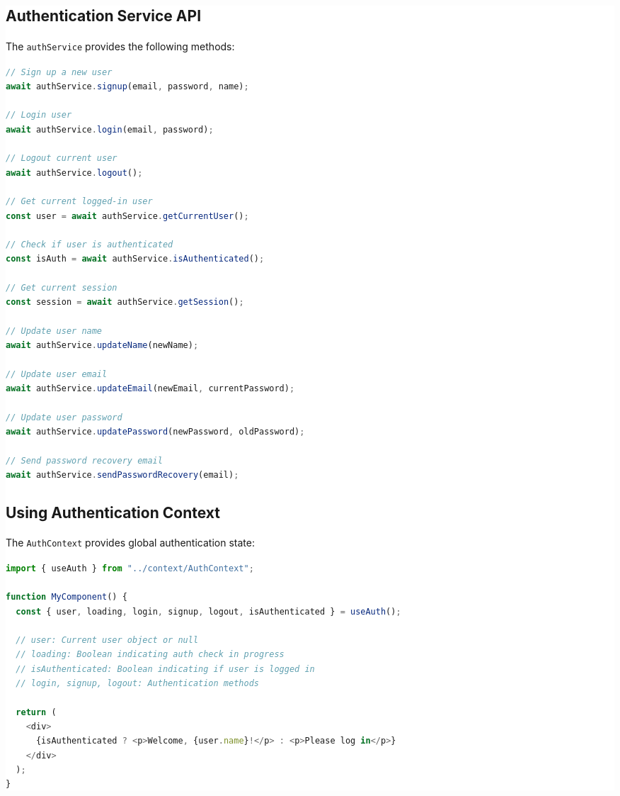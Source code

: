 ## Authentication Service API

The `authService` provides the following methods:

```javascript
// Sign up a new user
await authService.signup(email, password, name);

// Login user
await authService.login(email, password);

// Logout current user
await authService.logout();

// Get current logged-in user
const user = await authService.getCurrentUser();

// Check if user is authenticated
const isAuth = await authService.isAuthenticated();

// Get current session
const session = await authService.getSession();

// Update user name
await authService.updateName(newName);

// Update user email
await authService.updateEmail(newEmail, currentPassword);

// Update user password
await authService.updatePassword(newPassword, oldPassword);

// Send password recovery email
await authService.sendPasswordRecovery(email);
```

## Using Authentication Context

The `AuthContext` provides global authentication state:

```javascript
import { useAuth } from "../context/AuthContext";

function MyComponent() {
  const { user, loading, login, signup, logout, isAuthenticated } = useAuth();

  // user: Current user object or null
  // loading: Boolean indicating auth check in progress
  // isAuthenticated: Boolean indicating if user is logged in
  // login, signup, logout: Authentication methods

  return (
    <div>
      {isAuthenticated ? <p>Welcome, {user.name}!</p> : <p>Please log in</p>}
    </div>
  );
}
```
